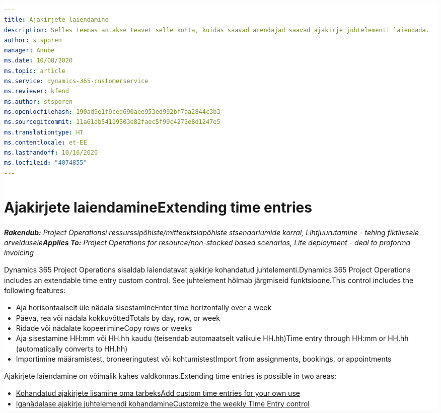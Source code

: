 ```yaml
---
title: Ajakirjete laiendamine
description: Selles teemas antakse teavet selle kohta, kuidas saavad arendajad saavad ajakirje juhtelementi laiendada.
author: stsporen
manager: Annbe
ms.date: 10/08/2020
ms.topic: article
ms.service: dynamics-365-customerservice
ms.reviewer: kfend
ms.author: stsporen
ms.openlocfilehash: 190ad9e1f9ced690aee953ed992bf7aa2844c3b3
ms.sourcegitcommit: 11a61db54119503e82faec5f99c4273e8d1247e5
ms.translationtype: HT
ms.contentlocale: et-EE
ms.lasthandoff: 10/16/2020
ms.locfileid: "4074855"
---
```

# <a name="extending-time-entries"></a><span data-ttu-id="c9f40-103">Ajakirjete laiendamine</span><span class="sxs-lookup"><span data-stu-id="c9f40-103">Extending time entries</span></span>

<span data-ttu-id="c9f40-104">_**Rakendub:** Project Operationsi ressurssipõhiste/mitteaktsiapõhiste stsenaariumide korral,  Lihtjuurutamine - tehing fiktiivsele arveldusele_</span><span class="sxs-lookup"><span data-stu-id="c9f40-104">_**Applies To:** Project Operations for resource/non-stocked based scenarios, Lite deployment - deal to proforma invoicing_</span></span>

<span data-ttu-id="c9f40-105">Dynamics 365 Project Operations sisaldab laiendatavat ajakirje kohandatud juhtelementi.</span><span class="sxs-lookup"><span data-stu-id="c9f40-105">Dynamics 365 Project Operations includes an extendable time entry custom control.</span></span> <span data-ttu-id="c9f40-106">See juhtelement hõlmab järgmiseid funktsioone.</span><span class="sxs-lookup"><span data-stu-id="c9f40-106">This control includes the following features:</span></span>

- <span data-ttu-id="c9f40-107">Aja horisontaalselt üle nädala sisestamine</span><span class="sxs-lookup"><span data-stu-id="c9f40-107">Enter time horizontally over a week</span></span>
- <span data-ttu-id="c9f40-108">Päeva, rea või nädala kokkuvõtted</span><span class="sxs-lookup"><span data-stu-id="c9f40-108">Totals by day, row, or week</span></span>
- <span data-ttu-id="c9f40-109">Ridade või nädalate kopeerimine</span><span class="sxs-lookup"><span data-stu-id="c9f40-109">Copy rows or weeks</span></span>
- <span data-ttu-id="c9f40-110">Aja sisestamine HH:mm või HH.hh kaudu (teisendab automaatselt valikule HH.hh)</span><span class="sxs-lookup"><span data-stu-id="c9f40-110">Time entry through HH:mm or HH.hh (automatically converts to HH.hh)</span></span>
- <span data-ttu-id="c9f40-111">Importimine määramistest, broneeringutest või kohtumistest</span><span class="sxs-lookup"><span data-stu-id="c9f40-111">Import from assignments, bookings, or appointments</span></span>

<span data-ttu-id="c9f40-112">Ajakirjete laiendamine on võimalik kahes valdkonnas.</span><span class="sxs-lookup"><span data-stu-id="c9f40-112">Extending time entries is possible in two areas:</span></span>
- [<span data-ttu-id="c9f40-113">Kohandatud ajakirjete lisamine oma tarbeks</span><span class="sxs-lookup"><span data-stu-id="c9f40-113">Add custom time entries for your own use</span></span>](#add)
- [<span data-ttu-id="c9f40-114">Iganädalase ajakirje juhtelemendi kohandamine</span><span class="sxs-lookup"><span data-stu-id="c9f40-114">Customize the weekly Time Entry control</span></span>](#customize)
